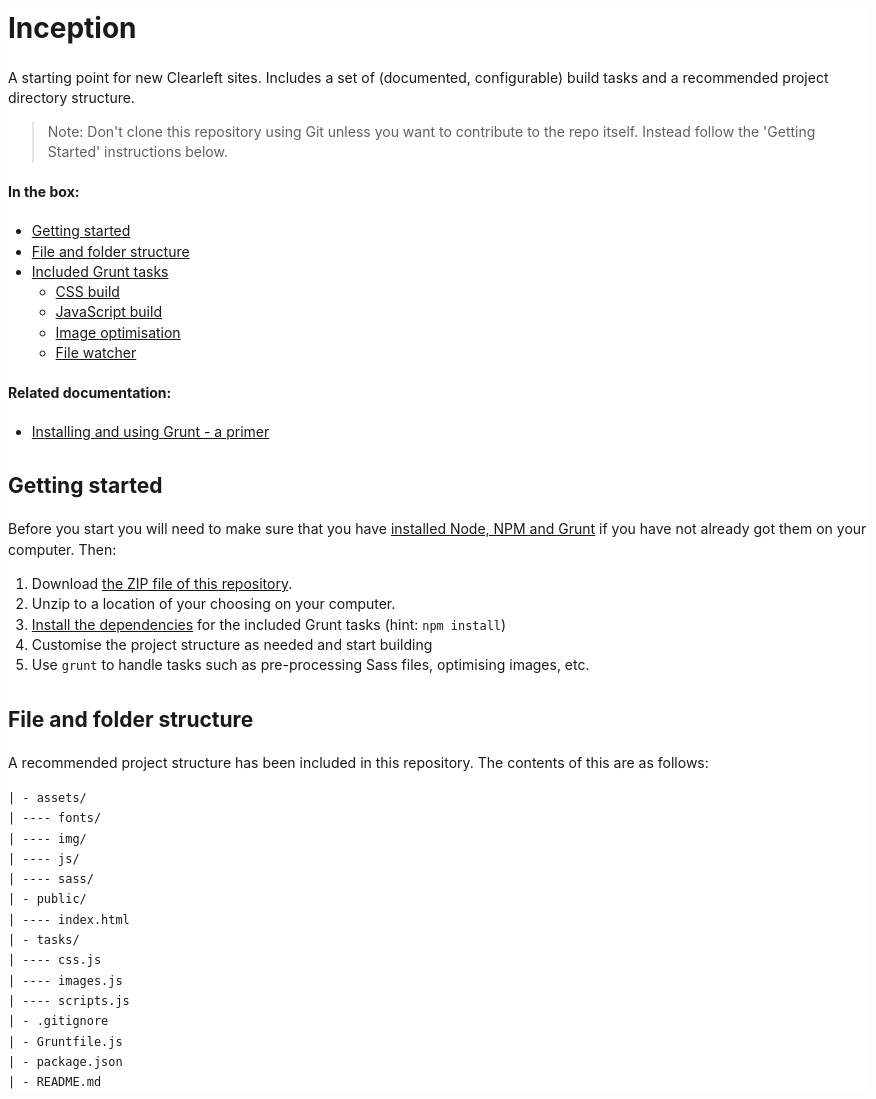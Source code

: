 # Inception

A starting point for new Clearleft sites. Includes a set of (documented, configurable) build tasks and a recommended project directory structure.

> Note: Don't clone this repository using Git unless you want to contribute to the repo itself. Instead follow the 'Getting Started' instructions below.

#### In the box:

* [Getting started](#getting-started)
* [File and folder structure](#file-and-folder-structure)
* [Included Grunt tasks](#included-grunt-tasks)
	* [CSS build](#css-build)
	* [JavaScript build](#javascript-build)
	* [Image optimisation](#image-optimisation)
	* [File watcher](#file-watcher)

#### Related documentation:

* [Installing and using Grunt - a primer](#installing-and-using-grunt---a-primer)

## Getting started

Before you start you will need to make sure that you have [installed Node, NPM and Grunt](#installing-grunt) if you have not already got them on your computer. Then:

1. Download [the ZIP file of this repository](https://github.com/clearleft/starter/archive/master.zip).
2. Unzip to a location of your choosing on your computer.
3. [Install the dependencies](#installing-project-dependencies) for the included Grunt tasks (hint: `npm install`) 
4. Customise the project structure as needed and start building
5. Use `grunt` to handle tasks such as pre-processing Sass files, optimising images, etc.


## File and folder structure

A recommended project structure has been included in this repository. The contents of this are as follows:

```
| - assets/
| ---- fonts/
| ---- img/
| ---- js/
| ---- sass/
| - public/
| ---- index.html
| - tasks/
| ---- css.js
| ---- images.js
| ---- scripts.js
| - .gitignore
| - Gruntfile.js
| - package.json
| - README.md
```
